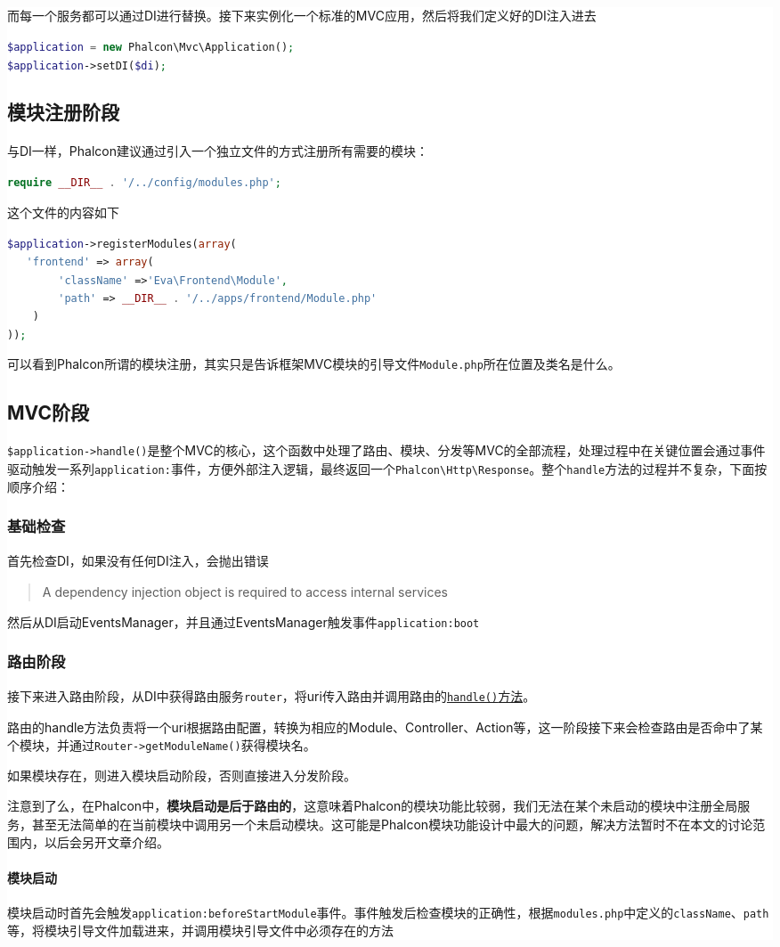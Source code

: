 而每一个服务都可以通过DI进行替换。接下来实例化一个标准的MVC应用，然后将我们定义好的DI注入进去

```php
$application = new Phalcon\Mvc\Application();
$application->setDI($di);
```

## 模块注册阶段

与DI一样，Phalcon建议通过引入一个独立文件的方式注册所有需要的模块：

```php
require __DIR__ . '/../config/modules.php';
```

这个文件的内容如下

```php
$application->registerModules(array(    
   'frontend' => array(
        'className' =>'Eva\Frontend\Module',
        'path' => __DIR__ . '/../apps/frontend/Module.php'
    )
));
```

可以看到Phalcon所谓的模块注册，其实只是告诉框架MVC模块的引导文件`Module.php`所在位置及类名是什么。

## MVC阶段

`$application->handle()`是整个MVC的核心，这个函数中处理了路由、模块、分发等MVC的全部流程，处理过程中在关键位置会通过事件驱动触发一系列`application:`事件，方便外部注入逻辑，最终返回一个`Phalcon\Http\Response`。整个`handle`方法的过程并不复杂，下面按顺序介绍：

### 基础检查

首先检查DI，如果没有任何DI注入，会抛出错误

> A dependency injection object is required to access internal services

然后从DI启动EventsManager，并且通过EventsManager触发事件`application:boot`

### 路由阶段

接下来进入路由阶段，从DI中获得路由服务`router`，将uri传入路由并调用路由的[`handle()`方法](http://docs.phalconphp.com/en/latest/api/Phalcon_Mvc_Router.html)。

路由的handle方法负责将一个uri根据路由配置，转换为相应的Module、Controller、Action等，这一阶段接下来会检查路由是否命中了某个模块，并通过`Router->getModuleName()`获得模块名。

如果模块存在，则进入模块启动阶段，否则直接进入分发阶段。

注意到了么，在Phalcon中，**模块启动是后于路由的**，这意味着Phalcon的模块功能比较弱，我们无法在某个未启动的模块中注册全局服务，甚至无法简单的在当前模块中调用另一个未启动模块。这可能是Phalcon模块功能设计中最大的问题，解决方法暂时不在本文的讨论范围内，以后会另开文章介绍。

#### 模块启动

模块启动时首先会触发`application:beforeStartModule`事件。事件触发后检查模块的正确性，根据`modules.php`中定义的`className`、`path`等，将模块引导文件加载进来，并调用模块引导文件中必须存在的方法
